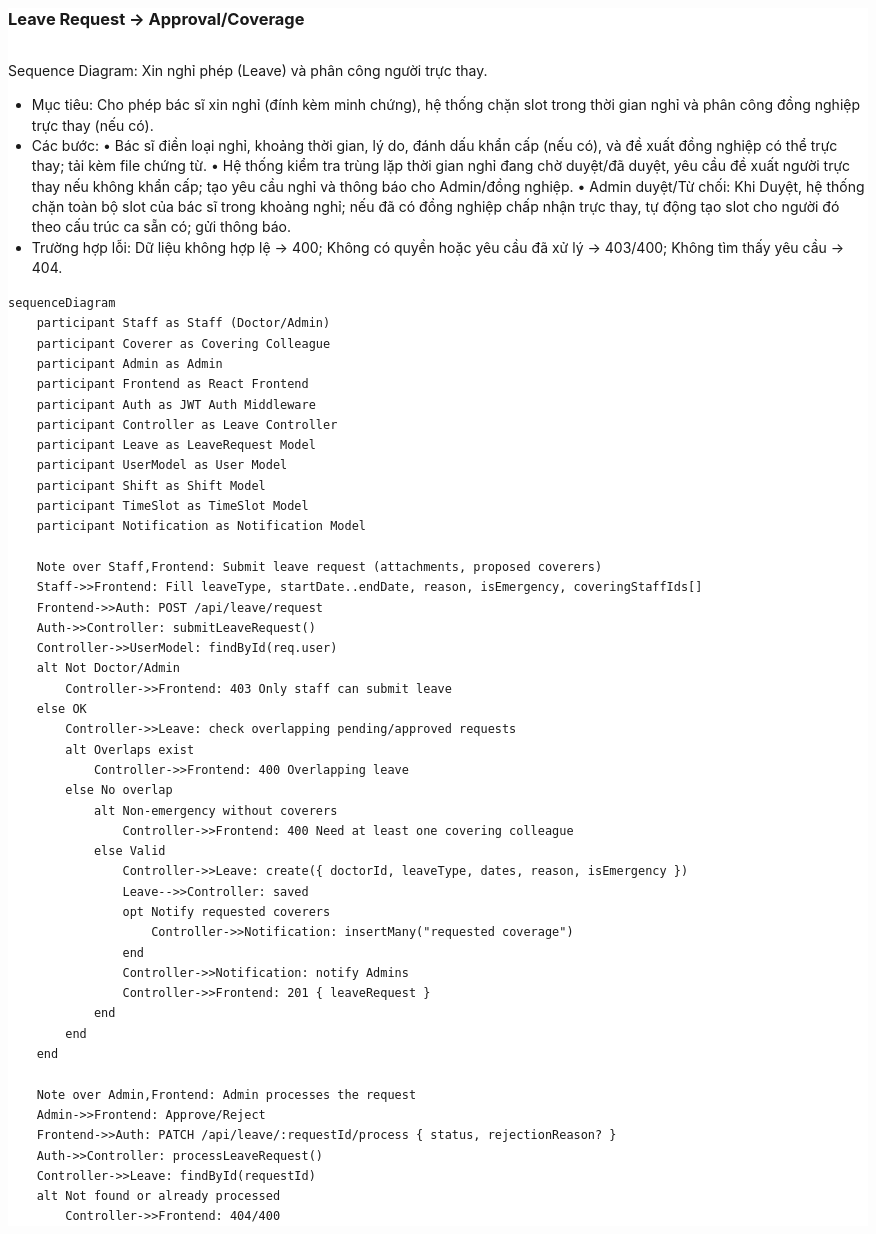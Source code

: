 ### Leave Request → Approval/Coverage

## 
Sequence Diagram: Xin nghỉ phép (Leave) và phân công người trực thay.
-	Mục tiêu: Cho phép bác sĩ xin nghỉ (đính kèm minh chứng), hệ thống chặn slot trong thời gian nghỉ và phân công đồng nghiệp trực thay (nếu có).
-	Các bước:
•	Bác sĩ điền loại nghỉ, khoảng thời gian, lý do, đánh dấu khẩn cấp (nếu có), và đề xuất đồng nghiệp có thể trực thay; tải kèm file chứng từ.
•	Hệ thống kiểm tra trùng lặp thời gian nghỉ đang chờ duyệt/đã duyệt, yêu cầu đề xuất người trực thay nếu không khẩn cấp; tạo yêu cầu nghỉ và thông báo cho Admin/đồng nghiệp.
•	Admin duyệt/Từ chối: Khi Duyệt, hệ thống chặn toàn bộ slot của bác sĩ trong khoảng nghỉ; nếu đã có đồng nghiệp chấp nhận trực thay, tự động tạo slot cho người đó theo cấu trúc ca sẵn có; gửi thông báo.
-	Trường hợp lỗi: Dữ liệu không hợp lệ → 400; Không có quyền hoặc yêu cầu đã xử lý → 403/400; Không tìm thấy yêu cầu → 404.

```mermaid
sequenceDiagram
    participant Staff as Staff (Doctor/Admin)
    participant Coverer as Covering Colleague
    participant Admin as Admin
    participant Frontend as React Frontend
    participant Auth as JWT Auth Middleware
    participant Controller as Leave Controller
    participant Leave as LeaveRequest Model
    participant UserModel as User Model
    participant Shift as Shift Model
    participant TimeSlot as TimeSlot Model
    participant Notification as Notification Model

    Note over Staff,Frontend: Submit leave request (attachments, proposed coverers)
    Staff->>Frontend: Fill leaveType, startDate..endDate, reason, isEmergency, coveringStaffIds[]
    Frontend->>Auth: POST /api/leave/request
    Auth->>Controller: submitLeaveRequest()
    Controller->>UserModel: findById(req.user)
    alt Not Doctor/Admin
        Controller->>Frontend: 403 Only staff can submit leave
    else OK
        Controller->>Leave: check overlapping pending/approved requests
        alt Overlaps exist
            Controller->>Frontend: 400 Overlapping leave
        else No overlap
            alt Non-emergency without coverers
                Controller->>Frontend: 400 Need at least one covering colleague
            else Valid
                Controller->>Leave: create({ doctorId, leaveType, dates, reason, isEmergency })
                Leave-->>Controller: saved
                opt Notify requested coverers
                    Controller->>Notification: insertMany("requested coverage")
                end
                Controller->>Notification: notify Admins
                Controller->>Frontend: 201 { leaveRequest }
            end
        end
    end

    Note over Admin,Frontend: Admin processes the request
    Admin->>Frontend: Approve/Reject
    Frontend->>Auth: PATCH /api/leave/:requestId/process { status, rejectionReason? }
    Auth->>Controller: processLeaveRequest()
    Controller->>Leave: findById(requestId)
    alt Not found or already processed
        Controller->>Frontend: 404/400
```
